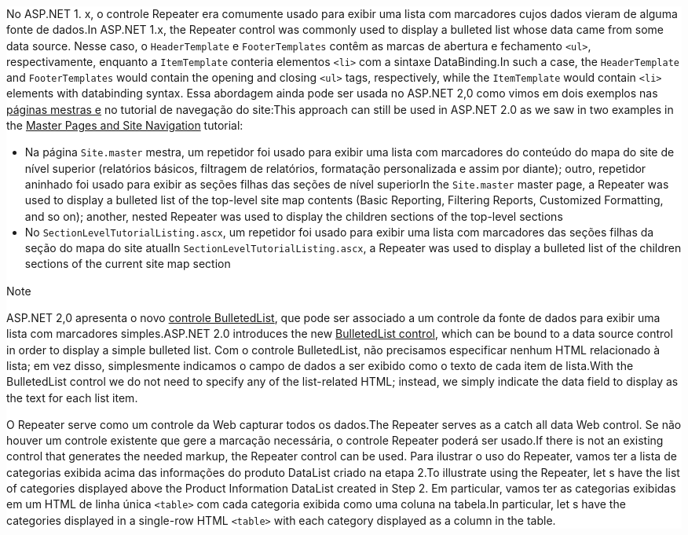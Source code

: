 <span data-ttu-id="80c9e-234">No ASP.NET 1. x, o controle Repeater era comumente usado para exibir uma lista com marcadores cujos dados vieram de alguma fonte de dados.</span><span class="sxs-lookup"><span data-stu-id="80c9e-234">In ASP.NET 1.x, the Repeater control was commonly used to display a bulleted list whose data came from some data source.</span></span> <span data-ttu-id="80c9e-235">Nesse caso, o `HeaderTemplate` e `FooterTemplates` contêm as marcas de abertura e fechamento `<ul>`, respectivamente, enquanto a `ItemTemplate` conteria elementos `<li>` com a sintaxe DataBinding.</span><span class="sxs-lookup"><span data-stu-id="80c9e-235">In such a case, the `HeaderTemplate` and `FooterTemplates` would contain the opening and closing `<ul>` tags, respectively, while the `ItemTemplate` would contain `<li>` elements with databinding syntax.</span></span> <span data-ttu-id="80c9e-236">Essa abordagem ainda pode ser usada no ASP.NET 2,0 como vimos em dois exemplos nas [páginas mestras e](../introduction/master-pages-and-site-navigation-vb.md) no tutorial de navegação do site:</span><span class="sxs-lookup"><span data-stu-id="80c9e-236">This approach can still be used in ASP.NET 2.0 as we saw in two examples in the [Master Pages and Site Navigation](../introduction/master-pages-and-site-navigation-vb.md) tutorial:</span></span>

- <span data-ttu-id="80c9e-237">Na página `Site.master` mestra, um repetidor foi usado para exibir uma lista com marcadores do conteúdo do mapa do site de nível superior (relatórios básicos, filtragem de relatórios, formatação personalizada e assim por diante); outro, repetidor aninhado foi usado para exibir as seções filhas das seções de nível superior</span><span class="sxs-lookup"><span data-stu-id="80c9e-237">In the `Site.master` master page, a Repeater was used to display a bulleted list of the top-level site map contents (Basic Reporting, Filtering Reports, Customized Formatting, and so on); another, nested Repeater was used to display the children sections of the top-level sections</span></span>
- <span data-ttu-id="80c9e-238">No `SectionLevelTutorialListing.ascx`, um repetidor foi usado para exibir uma lista com marcadores das seções filhas da seção do mapa do site atual</span><span class="sxs-lookup"><span data-stu-id="80c9e-238">In `SectionLevelTutorialListing.ascx`, a Repeater was used to display a bulleted list of the children sections of the current site map section</span></span>

> [!NOTE]
> <span data-ttu-id="80c9e-239">ASP.NET 2,0 apresenta o novo [controle BulletedList](https://msdn.microsoft.com/library/ms228101.aspx), que pode ser associado a um controle da fonte de dados para exibir uma lista com marcadores simples.</span><span class="sxs-lookup"><span data-stu-id="80c9e-239">ASP.NET 2.0 introduces the new [BulletedList control](https://msdn.microsoft.com/library/ms228101.aspx), which can be bound to a data source control in order to display a simple bulleted list.</span></span> <span data-ttu-id="80c9e-240">Com o controle BulletedList, não precisamos especificar nenhum HTML relacionado à lista; em vez disso, simplesmente indicamos o campo de dados a ser exibido como o texto de cada item de lista.</span><span class="sxs-lookup"><span data-stu-id="80c9e-240">With the BulletedList control we do not need to specify any of the list-related HTML; instead, we simply indicate the data field to display as the text for each list item.</span></span>

<span data-ttu-id="80c9e-241">O Repeater serve como um controle da Web capturar todos os dados.</span><span class="sxs-lookup"><span data-stu-id="80c9e-241">The Repeater serves as a catch all data Web control.</span></span> <span data-ttu-id="80c9e-242">Se não houver um controle existente que gere a marcação necessária, o controle Repeater poderá ser usado.</span><span class="sxs-lookup"><span data-stu-id="80c9e-242">If there is not an existing control that generates the needed markup, the Repeater control can be used.</span></span> <span data-ttu-id="80c9e-243">Para ilustrar o uso do Repeater, vamos ter a lista de categorias exibida acima das informações do produto DataList criado na etapa 2.</span><span class="sxs-lookup"><span data-stu-id="80c9e-243">To illustrate using the Repeater, let s have the list of categories displayed above the Product Information DataList created in Step 2.</span></span> <span data-ttu-id="80c9e-244">Em particular, vamos ter as categorias exibidas em um HTML de linha única `<table>` com cada categoria exibida como uma coluna na tabela.</span><span class="sxs-lookup"><span data-stu-id="80c9e-244">In particular, let s have the categories displayed in a single-row HTML `<table>` with each category displayed as a column in the table.</span></span>
